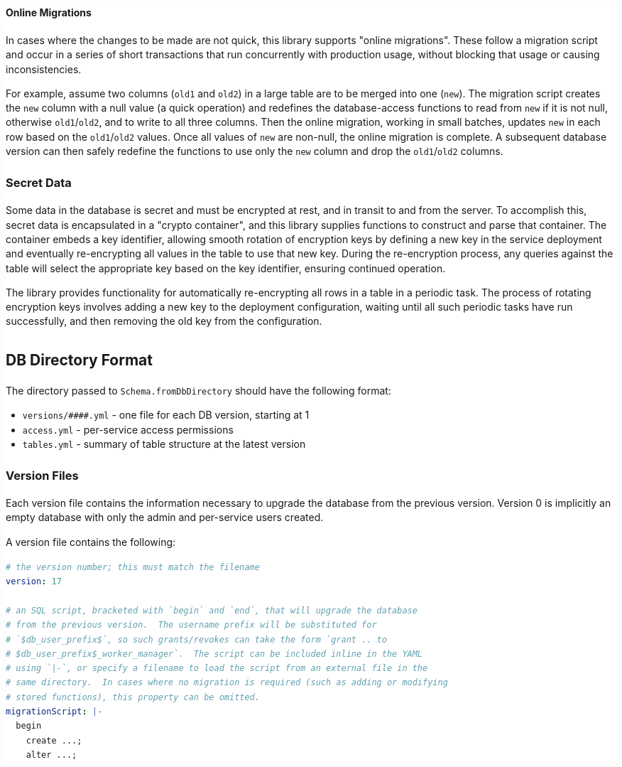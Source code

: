#### Online Migrations

In cases where the changes to be made are not quick, this library supports "online migrations".
These follow a migration script and occur in a series of short transactions that run concurrently with production usage, without blocking that usage or causing inconsistencies.

For example, assume two columns (`old1` and `old2`) in a large table are to be merged into one (`new`).
The migration script creates the `new` column with a null value (a quick operation) and redefines the database-access functions to read from `new` if it is not null, otherwise `old1`/`old2`, and to write to all three columns.
Then the online migration, working in small batches, updates `new` in each row based on the `old1`/`old2` values.
Once all values of `new` are non-null, the online migration is complete.
A subsequent database version can then safely redefine the functions to use only the `new` column and drop the `old1`/`old2` columns.

### Secret Data

Some data in the database is secret and must be encrypted at rest, and in transit to and from the server.
To accomplish this, secret data is encapsulated in a "crypto container", and this library supplies functions to construct and parse that container.
The container embeds a key identifier, allowing smooth rotation of encryption keys by defining a new key in the service deployment and eventually re-encrypting all values in the table to use that new key.
During the re-encryption process, any queries against the table will select the appropriate key based on the key identifier, ensuring continued operation.

The library provides functionality for automatically re-encrypting all rows in a table in a periodic task.
The process of rotating encryption keys involves adding a new key to the deployment configuration, waiting until all such periodic tasks have run successfully, and then removing the old key from the configuration.

## DB Directory Format

The directory passed to `Schema.fromDbDirectory` should have the following format:

* `versions/####.yml` - one file for each DB version, starting at 1
* `access.yml` - per-service access permissions
* `tables.yml` - summary of table structure at the latest version

### Version Files

Each version file contains the information necessary to upgrade the database from the previous version.
Version 0 is implicitly an empty database with only the admin and per-service users created.

A version file contains the following:

```yaml
# the version number; this must match the filename
version: 17

# an SQL script, bracketed with `begin` and `end`, that will upgrade the database
# from the previous version.  The username prefix will be substituted for
# `$db_user_prefix$`, so such grants/revokes can take the form `grant .. to
# $db_user_prefix$_worker_manager`.  The script can be included inline in the YAML
# using `|-`, or specify a filename to load the script from an external file in the
# same directory.  In cases where no migration is required (such as adding or modifying
# stored functions), this property can be omitted.
migrationScript: |-
  begin
    create ...;
    alter ...;
```